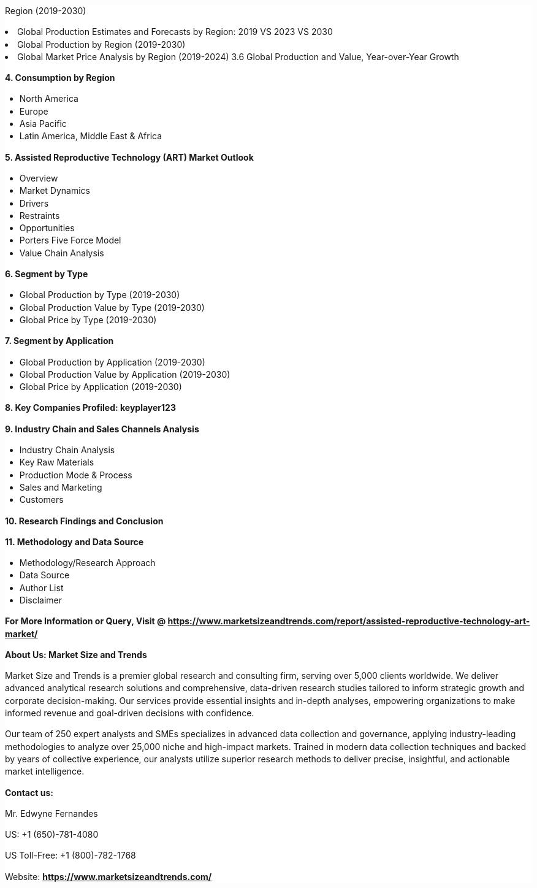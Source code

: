 Region (2019-2030)</li><li>Global Production Estimates and Forecasts by Region: 2019 VS 2023 VS 2030</li><li>Global Production by Region (2019-2030)</li><li>Global Market Price Analysis by Region (2019-2024) 3.6 Global Production and Value, Year-over-Year Growth</li></ul><p><strong>4. Consumption by Region</strong></p><ul><li>North America</li><li>Europe</li><li>Asia Pacific</li><li>Latin America, Middle East &amp; Africa</li></ul><p><strong>5. Assisted Reproductive Technology (ART) Market Outlook</strong></p><ul><li>Overview</li><li>Market Dynamics</li><li>Drivers</li><li>Restraints</li><li>Opportunities</li><li>Porters Five Force Model</li><li>Value Chain Analysis&nbsp;</li></ul><p><strong>6. Segment by Type</strong></p><ul><li>Global Production by Type (2019-2030)</li><li>Global Production Value by Type (2019-2030)</li><li>Global Price by Type (2019-2030)</li></ul><p><strong>7. Segment by Application</strong></p><ul><li>Global Production by Application (2019-2030)</li><li>Global Production Value by Application (2019-2030)</li><li>Global Price by Application (2019-2030)</li></ul><p><strong>8. Key Companies Profiled: keyplayer123</strong></p><p><strong>9. Industry Chain and Sales Channels Analysis</strong></p><ul><li>Industry Chain Analysis</li><li>Key Raw Materials</li><li>Production Mode &amp; Process</li><li>Sales and Marketing</li><li>Customers</li></ul><p><strong>10. Research Findings and Conclusion</strong></p><p><strong>11. Methodology and Data Source</strong></p><ul><li>Methodology/Research Approach</li><li>Data Source</li><li>Author List</li><li>Disclaimer</li></ul></p><p><strong>For More Information or Query, Visit @ <a href="https://www.marketsizeandtrends.com/report/assisted-reproductive-technology-art-market/">https://www.marketsizeandtrends.com/report/assisted-reproductive-technology-art-market/</a></strong></p><p><strong>About Us: Market Size and Trends</strong></p><p>Market Size and Trends is a premier global research and consulting firm, serving over 5,000 clients worldwide. We deliver advanced analytical research solutions and comprehensive, data-driven research studies tailored to inform strategic growth and corporate decision-making. Our services provide essential insights and in-depth analyses, empowering organizations to make informed revenue and goal-driven decisions with confidence.</p><p>Our team of 250 expert analysts and SMEs specializes in advanced data collection and governance, applying industry-leading methodologies to analyze over 25,000 niche and high-impact markets. Trained in modern data collection techniques and backed by years of collective experience, our analysts utilize superior research methods to deliver precise, insightful, and actionable market intelligence.</p><p><strong>Contact us:</strong></p><p>Mr. Edwyne Fernandes</p><p>US: +1 (650)-781-4080</p><p>US Toll-Free: +1 (800)-782-1768</p><p>Website: <strong><a href="https://www.marketsizeandtrends.com/">https://www.marketsizeandtrends.com/</a></strong></p>
